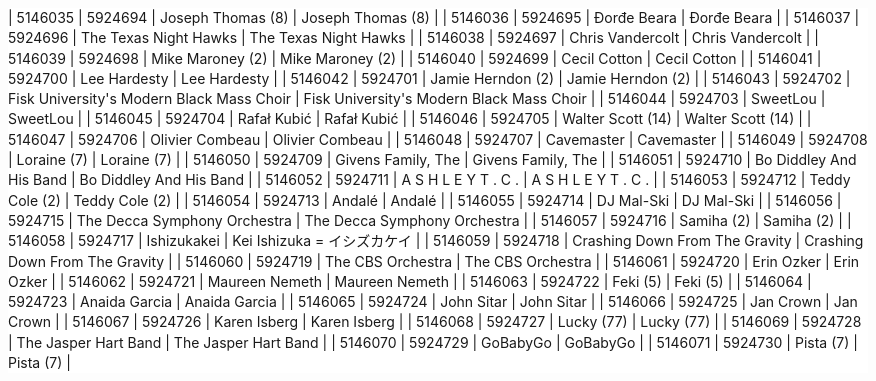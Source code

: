 | 5146035 | 5924694 | Joseph Thomas (8) | Joseph Thomas (8) |
| 5146036 | 5924695 | Đorđe Beara | Đorđe Beara |
| 5146037 | 5924696 | The Texas Night Hawks | The Texas Night Hawks |
| 5146038 | 5924697 | Chris Vandercolt | Chris Vandercolt |
| 5146039 | 5924698 | Mike Maroney (2) | Mike Maroney (2) |
| 5146040 | 5924699 | Cecil Cotton | Cecil Cotton |
| 5146041 | 5924700 | Lee Hardesty | Lee Hardesty |
| 5146042 | 5924701 | Jamie Herndon (2) | Jamie Herndon (2) |
| 5146043 | 5924702 | Fisk University's Modern Black Mass Choir | Fisk University's Modern Black Mass Choir |
| 5146044 | 5924703 | SweetLou | SweetLou |
| 5146045 | 5924704 | Rafał Kubić | Rafał Kubić |
| 5146046 | 5924705 | Walter Scott (14) | Walter Scott (14) |
| 5146047 | 5924706 | Olivier Combeau | Olivier Combeau |
| 5146048 | 5924707 | Cavemaster | Cavemaster |
| 5146049 | 5924708 | Loraine (7) | Loraine (7) |
| 5146050 | 5924709 | Givens Family, The | Givens Family, The |
| 5146051 | 5924710 | Bo Diddley And His Band | Bo Diddley And His Band |
| 5146052 | 5924711 | A S H L E Y T . C . | A S H L E Y T . C . |
| 5146053 | 5924712 | Teddy Cole (2) | Teddy Cole (2) |
| 5146054 | 5924713 | Andalé | Andalé |
| 5146055 | 5924714 | DJ Mal-Ski | DJ Mal-Ski |
| 5146056 | 5924715 | The Decca Symphony Orchestra | The Decca Symphony Orchestra |
| 5146057 | 5924716 | Samiha (2) | Samiha (2) |
| 5146058 | 5924717 | Ishizukakei | Kei Ishizuka = イシズカケイ |
| 5146059 | 5924718 | Crashing Down From The Gravity | Crashing Down From The Gravity |
| 5146060 | 5924719 | The CBS Orchestra | The CBS Orchestra |
| 5146061 | 5924720 | Erin Ozker | Erin Ozker |
| 5146062 | 5924721 | Maureen Nemeth | Maureen Nemeth |
| 5146063 | 5924722 | Feki (5) | Feki (5) |
| 5146064 | 5924723 | Anaida Garcia | Anaida Garcia |
| 5146065 | 5924724 | John Sitar | John Sitar |
| 5146066 | 5924725 | Jan Crown | Jan Crown |
| 5146067 | 5924726 | Karen Isberg | Karen Isberg |
| 5146068 | 5924727 | Lucky (77) | Lucky (77) |
| 5146069 | 5924728 | The Jasper Hart Band | The Jasper Hart Band |
| 5146070 | 5924729 | GoBabyGo | GoBabyGo |
| 5146071 | 5924730 | Pista (7) | Pista (7) |